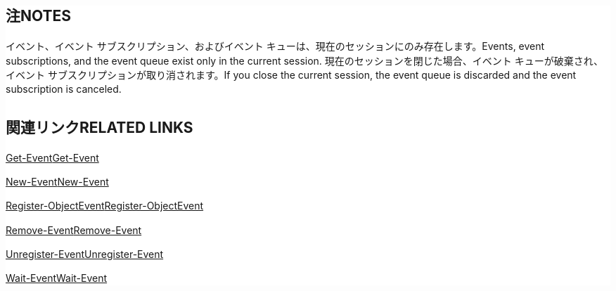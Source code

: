 ## <span data-ttu-id="9b25e-183">注</span><span class="sxs-lookup"><span data-stu-id="9b25e-183">NOTES</span></span>

<span data-ttu-id="9b25e-184">イベント、イベント サブスクリプション、およびイベント キューは、現在のセッションにのみ存在します。</span><span class="sxs-lookup"><span data-stu-id="9b25e-184">Events, event subscriptions, and the event queue exist only in the current session.</span></span> <span data-ttu-id="9b25e-185">現在のセッションを閉じた場合、イベント キューが破棄され、イベント サブスクリプションが取り消されます。</span><span class="sxs-lookup"><span data-stu-id="9b25e-185">If you close the current session, the event queue is discarded and the event subscription is canceled.</span></span>

## <span data-ttu-id="9b25e-186">関連リンク</span><span class="sxs-lookup"><span data-stu-id="9b25e-186">RELATED LINKS</span></span>

[<span data-ttu-id="9b25e-187">Get-Event</span><span class="sxs-lookup"><span data-stu-id="9b25e-187">Get-Event</span></span>](Get-Event.md)

[<span data-ttu-id="9b25e-188">New-Event</span><span class="sxs-lookup"><span data-stu-id="9b25e-188">New-Event</span></span>](New-Event.md)

[<span data-ttu-id="9b25e-189">Register-ObjectEvent</span><span class="sxs-lookup"><span data-stu-id="9b25e-189">Register-ObjectEvent</span></span>](Register-ObjectEvent.md)

[<span data-ttu-id="9b25e-190">Remove-Event</span><span class="sxs-lookup"><span data-stu-id="9b25e-190">Remove-Event</span></span>](Remove-Event.md)

[<span data-ttu-id="9b25e-191">Unregister-Event</span><span class="sxs-lookup"><span data-stu-id="9b25e-191">Unregister-Event</span></span>](Unregister-Event.md)

[<span data-ttu-id="9b25e-192">Wait-Event</span><span class="sxs-lookup"><span data-stu-id="9b25e-192">Wait-Event</span></span>](Wait-Event.md)
